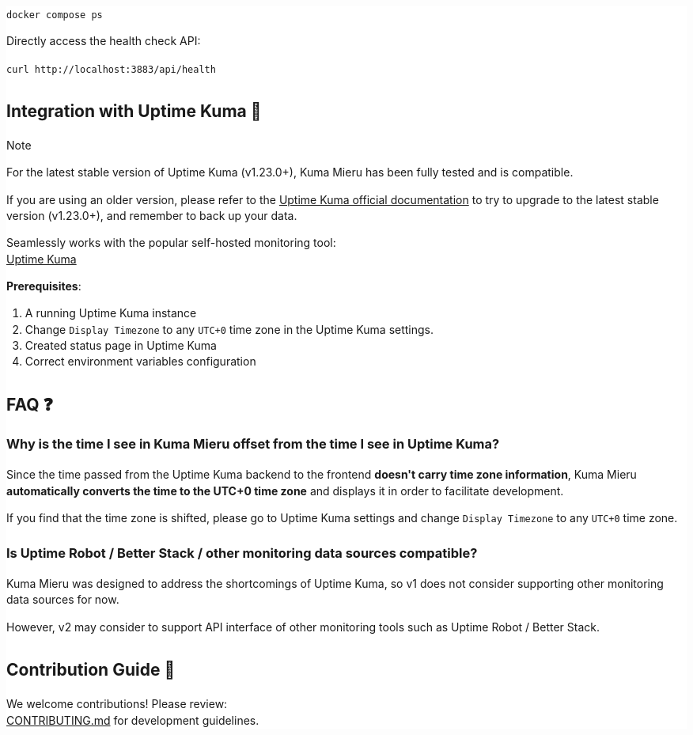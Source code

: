 ```bash
docker compose ps
```

Directly access the health check API:

```bash
curl http://localhost:3883/api/health
```

## Integration with Uptime Kuma :link:

> [!NOTE]
> For the latest stable version of Uptime Kuma (v1.23.0+), Kuma Mieru has been fully tested and is compatible.
>
> If you are using an older version, please refer to the [Uptime Kuma official documentation](https://github.com/louislam/uptime-kuma/wiki/%F0%9F%86%99-How-to-Update) to try to upgrade to the latest stable version (v1.23.0+), and remember to back up your data.

Seamlessly works with the popular self-hosted monitoring tool:  
[Uptime Kuma](https://github.com/louislam/uptime-kuma)

**Prerequisites**:

1. A running Uptime Kuma instance
2. Change `Display Timezone` to any `UTC+0` time zone in the Uptime Kuma settings.
3. Created status page in Uptime Kuma
4. Correct environment variables configuration

## FAQ :question:

### Why is the time I see in Kuma Mieru offset from the time I see in Uptime Kuma?

Since the time passed from the Uptime Kuma backend to the frontend **doesn't carry time zone information**, Kuma Mieru **automatically converts the time to the UTC+0 time zone** and displays it in order to facilitate development.

If you find that the time zone is shifted, please go to Uptime Kuma settings and change `Display Timezone` to any `UTC+0` time zone.

### Is Uptime Robot / Better Stack / other monitoring data sources compatible?

Kuma Mieru was designed to address the shortcomings of Uptime Kuma, so v1 does not consider supporting other monitoring data sources for now.

However, v2 may consider to support API interface of other monitoring tools such as Uptime Robot / Better Stack.

## Contribution Guide :handshake:

We welcome contributions! Please review:  
[CONTRIBUTING.md](CONTRIBUTING.md) for development guidelines.
